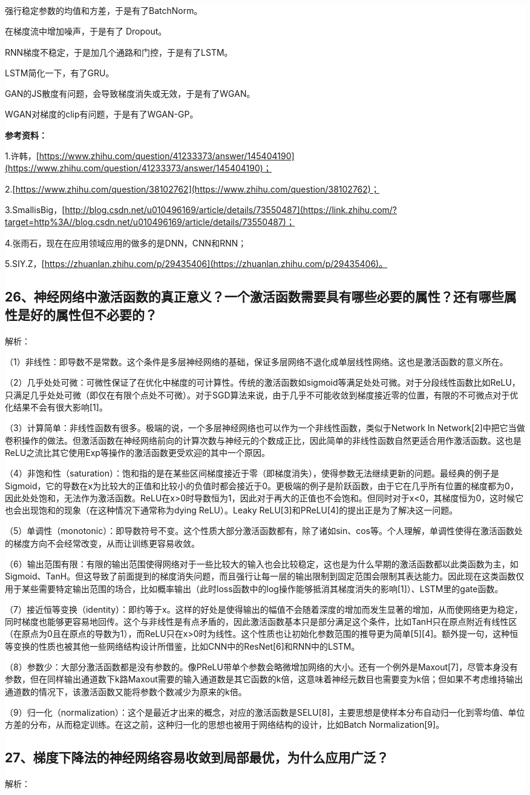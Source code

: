 强行稳定参数的均值和方差，于是有了BatchNorm。

在梯度流中增加噪声，于是有了 Dropout。

RNN梯度不稳定，于是加几个通路和门控，于是有了LSTM。

LSTM简化一下，有了GRU。

GAN的JS散度有问题，会导致梯度消失或无效，于是有了WGAN。

WGAN对梯度的clip有问题，于是有了WGAN-GP。

**参考资料：**

1.许韩，[https://www.zhihu.com/question/41233373/answer/145404190](https://www.zhihu.com/question/41233373/answer/145404190)；

2.[https://www.zhihu.com/question/38102762](https://www.zhihu.com/question/38102762)；

3.SmallisBig，[http://blog.csdn.net/u010496169/article/details/73550487](https://link.zhihu.com/?target=http%3A//blog.csdn.net/u010496169/article/details/73550487)；

4.张雨石，现在在应用领域应用的做多的是DNN，CNN和RNN；

5.SIY.Z，[https://zhuanlan.zhihu.com/p/29435406](https://zhuanlan.zhihu.com/p/29435406)。

## 26、神经网络中激活函数的真正意义？一个激活函数需要具有哪些必要的属性？还有哪些属性是好的属性但不必要的？

解析：

（1）非线性：即导数不是常数。这个条件是多层神经网络的基础，保证多层网络不退化成单层线性网络。这也是激活函数的意义所在。

（2）几乎处处可微：可微性保证了在优化中梯度的可计算性。传统的激活函数如sigmoid等满足处处可微。对于分段线性函数比如ReLU，只满足几乎处处可微（即仅在有限个点处不可微）。对于SGD算法来说，由于几乎不可能收敛到梯度接近零的位置，有限的不可微点对于优化结果不会有很大影响\[1\]。

（3）计算简单：非线性函数有很多。极端的说，一个多层神经网络也可以作为一个非线性函数，类似于Network In Network\[2\]中把它当做卷积操作的做法。但激活函数在神经网络前向的计算次数与神经元的个数成正比，因此简单的非线性函数自然更适合用作激活函数。这也是ReLU之流比其它使用Exp等操作的激活函数更受欢迎的其中一个原因。

（4）非饱和性（saturation）：饱和指的是在某些区间梯度接近于零（即梯度消失），使得参数无法继续更新的问题。最经典的例子是Sigmoid，它的导数在x为比较大的正值和比较小的负值时都会接近于0。更极端的例子是阶跃函数，由于它在几乎所有位置的梯度都为0，因此处处饱和，无法作为激活函数。ReLU在x>0时导数恒为1，因此对于再大的正值也不会饱和。但同时对于x<0，其梯度恒为0，这时候它也会出现饱和的现象（在这种情况下通常称为dying ReLU）。Leaky ReLU\[3\]和PReLU\[4\]的提出正是为了解决这一问题。

（5）单调性（monotonic）：即导数符号不变。这个性质大部分激活函数都有，除了诸如sin、cos等。个人理解，单调性使得在激活函数处的梯度方向不会经常改变，从而让训练更容易收敛。

（6）输出范围有限：有限的输出范围使得网络对于一些比较大的输入也会比较稳定，这也是为什么早期的激活函数都以此类函数为主，如Sigmoid、TanH。但这导致了前面提到的梯度消失问题，而且强行让每一层的输出限制到固定范围会限制其表达能力。因此现在这类函数仅用于某些需要特定输出范围的场合，比如概率输出（此时loss函数中的log操作能够抵消其梯度消失的影响\[1\]）、LSTM里的gate函数。

（7）接近恒等变换（identity）：即约等于x。这样的好处是使得输出的幅值不会随着深度的增加而发生显著的增加，从而使网络更为稳定，同时梯度也能够更容易地回传。这个与非线性是有点矛盾的，因此激活函数基本只是部分满足这个条件，比如TanH只在原点附近有线性区（在原点为0且在原点的导数为1），而ReLU只在x>0时为线性。这个性质也让初始化参数范围的推导更为简单\[5\]\[4\]。额外提一句，这种恒等变换的性质也被其他一些网络结构设计所借鉴，比如CNN中的ResNet\[6\]和RNN中的LSTM。

（8）参数少：大部分激活函数都是没有参数的。像PReLU带单个参数会略微增加网络的大小。还有一个例外是Maxout\[7\]，尽管本身没有参数，但在同样输出通道数下k路Maxout需要的输入通道数是其它函数的k倍，这意味着神经元数目也需要变为k倍；但如果不考虑维持输出通道数的情况下，该激活函数又能将参数个数减少为原来的k倍。

（9）归一化（normalization）：这个是最近才出来的概念，对应的激活函数是SELU\[8\]，主要思想是使样本分布自动归一化到零均值、单位方差的分布，从而稳定训练。在这之前，这种归一化的思想也被用于网络结构的设计，比如Batch Normalization\[9\]。

## 27、梯度下降法的神经网络容易收敛到局部最优，为什么应用广泛？

解析：
